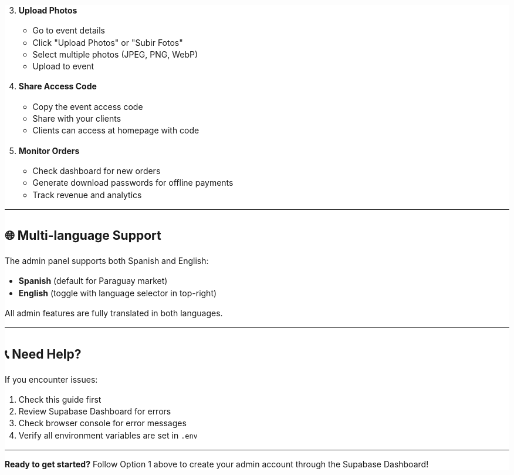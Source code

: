 3. **Upload Photos**
   - Go to event details
   - Click "Upload Photos" or "Subir Fotos"
   - Select multiple photos (JPEG, PNG, WebP)
   - Upload to event

4. **Share Access Code**
   - Copy the event access code
   - Share with your clients
   - Clients can access at homepage with code

5. **Monitor Orders**
   - Check dashboard for new orders
   - Generate download passwords for offline payments
   - Track revenue and analytics

---

## 🌐 Multi-language Support

The admin panel supports both Spanish and English:
- **Spanish** (default for Paraguay market)
- **English** (toggle with language selector in top-right)

All admin features are fully translated in both languages.

---

## 📞 Need Help?

If you encounter issues:
1. Check this guide first
2. Review Supabase Dashboard for errors
3. Check browser console for error messages
4. Verify all environment variables are set in `.env`

---

**Ready to get started?** Follow Option 1 above to create your admin account through the Supabase Dashboard!
